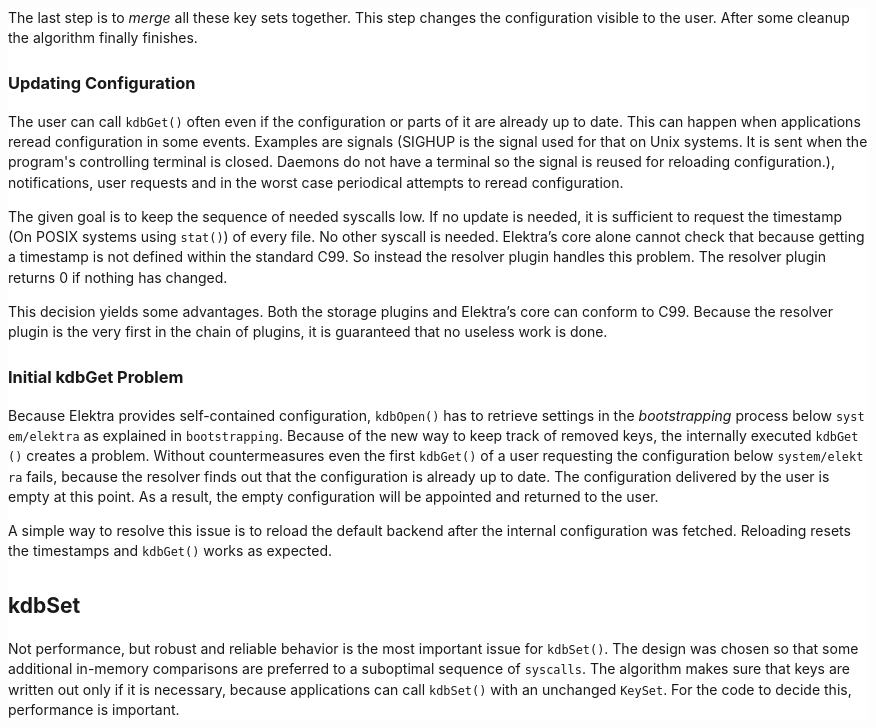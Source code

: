 The last step is to *merge* all these key sets together.  This step
changes the configuration visible to the user. After some cleanup the
algorithm finally finishes.



### Updating Configuration

The user can call `kdbGet()` often even if the configuration or parts
of it are already up to date.  This can happen when applications reread
configuration in some events.  Examples are signals (SIGHUP is
the signal used for that on Unix systems. It is sent when the program's
controlling terminal is closed. Daemons do not have a terminal so
the signal is reused for reloading configuration.), notifications,
user requests and in the worst case periodical attempts to reread
configuration.

The given goal is to keep the sequence of needed syscalls low. If no
update is needed, it is sufficient to request the timestamp
(On POSIX systems using `stat()`) of every file. No other syscall
is needed.  Elektra’s core alone cannot check that because getting
a timestamp is not defined within the standard C99.  So instead the
resolver plugin handles this problem.  The resolver plugin returns 0 if
nothing has changed.

This decision yields some advantages.  Both the storage plugins and
Elektra’s core can conform to C99.  Because the resolver plugin is the
very first in the chain of plugins, it is guaranteed that no useless
work is done.



### Initial kdbGet Problem

Because Elektra provides self-contained configuration, `kdbOpen()`
has to retrieve settings in the *bootstrapping* process below
`system/elektra` as explained in `bootstrapping`.
Because of the new way to keep track of removed keys, the internally
executed `kdbGet()` creates a problem. Without countermeasures even
the first `kdbGet()` of a user requesting the configuration below
`system/elektra` fails, because the resolver finds out that the
configuration is already up to date.  The configuration delivered by the
user is empty at this point.  As a result, the empty configuration will
be appointed and returned to the user.

A simple way to resolve this issue is to reload the default backend after
the internal configuration was fetched.  Reloading resets the timestamps
and `kdbGet()` works as expected.


## kdbSet

Not performance, but robust and reliable behavior is the most
important issue for `kdbSet()`.  The design was chosen so that some
additional in-memory comparisons are preferred to a suboptimal sequence
of `syscalls`.  The algorithm makes sure that keys
are written out only if it is necessary, because applications can call
`kdbSet()` with an unchanged `KeySet`. For the code to decide this,
performance is important.
